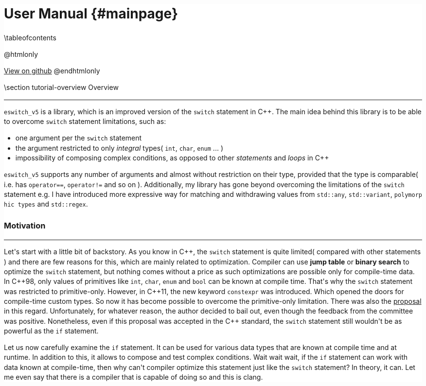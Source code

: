 User Manual       {#mainpage}
===========

\tableofcontents

@htmlonly

<script async defer src="https://buttons.github.io/buttons.js"></script>

<a class="github-button" href="https://github.com/rabdumalikov/eswitch_v5" data-color-scheme="no-preference: light; light: light; dark: light;" data-size="large" aria-label="View on github">View on github</a>
@endhtmlonly

\section tutorial-overview Overview

--------------------------------------------
`eswitch_v5` is a library, which is an improved version of the <span class="keywordflow">`switch`</span> statement in C++. The main idea behind this library is to be able to overcome <span class="keywordflow">`switch`</span> statement limitations, such as:
- one argument per the <span class="keywordflow">`switch`</span> statement
- the argument restricted to only _integral_ types( <span class="keyword">`int`</span>, <span class="keyword">`char`</span>, <span class="keyword">`enum`</span> ... )
- impossibility of composing complex conditions, as opposed to other _statements_ and _loops_ in C++

`eswitch_v5` supports any number of arguments and almost without restriction on their type, provided that the type is comparable( i.e. has `operator==`, `operator!=` and so on ). Additionally, my library has gone beyond overcoming the limitations of the <span class="keywordflow">`switch`</span> statement e.g. I have introduced more expressive way for matching and withdrawing values from `std::any`, `std::variant`, `polymorphic types` and
`std::regex`.

### Motivation

--------------------------------------------
Let's start with a little bit of backstory. As you know in C++, the <span class="keywordflow">`switch`</span> statement is quite limited( compared with other statements ) and there are few reasons for this, which are mainly related to optimization. Compiler can use **jump table** or **binary search** to optimize the <span class="keywordflow">`switch`</span> statement, but nothing comes without a price as such optimizations are possible only for compile-time data. In C++98, only values of primitives like <span class="keyword">`int`</span>, <span class="keyword">`char`</span>, <span class="keyword">`enum`</span> and <span class="keyword">`bool`</span> can be known at compile time. That's why the <span class="keywordflow">`switch`</span> statement was restricted to primitive-only. However, in C++11, the new keyword <span class="keyword">`constexpr`</span> was introduced. Which opened the doors for compile-time custom types. So now it has become possible to overcome the primitive-only limitation. There was also the [proposal](http://www.open-std.org/jtc1/sc22/wg21/docs/papers/2013/n3627.html) in this regard. Unfortunately, for whatever reason, the author decided to bail out, even though the feedback from the committee was positive. Nonetheless, even if this proposal was accepted in the C++ standard, the <span class="keywordflow">`switch`</span> statement still wouldn't be as powerful as the <span class="keywordflow">`if`</span> statement.

Let us now carefully examine the <span class="keywordflow">`if`</span> statement. It can be used for various data types that are known at compile time and at runtime. In addition to this, it allows to compose and test complex conditions. Wait wait wait, if the <span class="keywordflow">`if`</span> statement can work with data known at compile-time, then why can't compiler optimize this statement just like the <span class="keywordflow">`switch`</span> statement? In theory, it can. Let me even say that there is a compiler that is capable of doing so and this is clang.
